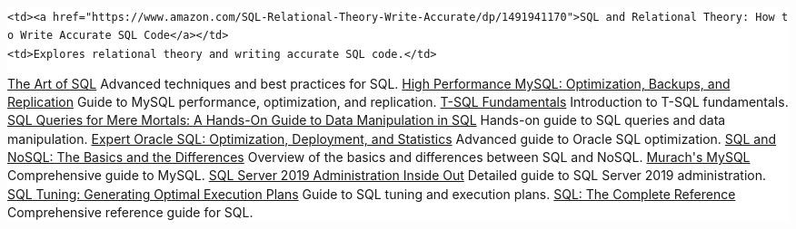     <td><a href="https://www.amazon.com/SQL-Relational-Theory-Write-Accurate/dp/1491941170">SQL and Relational Theory: How to Write Accurate SQL Code</a></td>
    <td>Explores relational theory and writing accurate SQL code.</td>
  </tr>
  <tr>
    <td><a href="https://www.amazon.com/Art-SQL-Stephane-Faroult/dp/0596008945">The Art of SQL</a></td>
    <td>Advanced techniques and best practices for SQL.</td>
  </tr>
  <tr>
    <td><a href="https://www.amazon.com/High-Performance-MySQL-Optimization-Replication/dp/1492080510">High Performance MySQL: Optimization, Backups, and Replication</a></td>
    <td>Guide to MySQL performance, optimization, and replication.</td>
  </tr>
  <tr>
    <td><a href="https://www.amazon.com/T-SQL-Fundamentals-3rd-Itzik-Ben-Gan/dp/150930200X">T-SQL Fundamentals</a></td>
    <td>Introduction to T-SQL fundamentals.</td>
  </tr>
  <tr>
    <td><a href="https://www.amazon.com/SQL-Queries-Mere-Mortals-Manipulation/dp/0134858338">SQL Queries for Mere Mortals: A Hands-On Guide to Data Manipulation in SQL</a></td>
    <td>Hands-on guide to SQL queries and data manipulation.</td>
  </tr>
  <tr>
    <td><a href="https://www.amazon.com/Expert-Oracle-SQL-Optimization-Deployment/dp/143024668X">Expert Oracle SQL: Optimization, Deployment, and Statistics</a></td>
    <td>Advanced guide to Oracle SQL optimization.</td>
  </tr>
  <tr>
    <td><a href="https://www.amazon.com/SQL-NoSQL-Basics-Differences/dp/197370763X">SQL and NoSQL: The Basics and the Differences</a></td>
    <td>Overview of the basics and differences between SQL and NoSQL.</td>
  </tr>
  <tr>
    <td><a href="https://www.amazon.com/Murachs-MySQL-3rd-Joel/dp/1943872361">Murach's MySQL</a></td>
    <td>Comprehensive guide to MySQL.</td>
  </tr>
  <tr>
    <td><a href="https://www.amazon.com/SQL-Server-2019-Administration-Inside/dp/0135561103">SQL Server 2019 Administration Inside Out</a></td>
    <td>Detailed guide to SQL Server 2019 administration.</td>
  </tr>
  <tr>
    <td><a href="https://www.amazon.com/SQL-Tuning-Generating-Optimal-Execution/dp/0596005733">SQL Tuning: Generating Optimal Execution Plans</a></td>
    <td>Guide to SQL tuning and execution plans.</td>
  </tr>
  <tr>
    <td><a href="https://www.amazon.com/SQL-Complete-Reference-James-Groff/dp/0071592555">SQL: The Complete Reference</a></td>
    <td>Comprehensive reference guide for SQL.</td>
  </tr>
</table>

